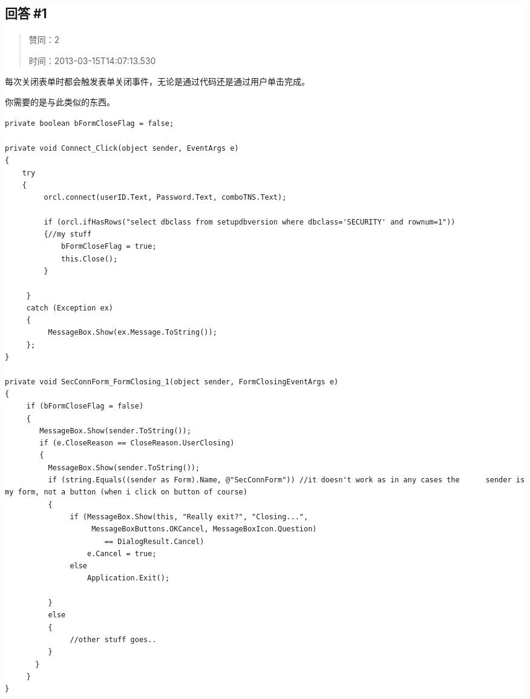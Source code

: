 ## 回答 #1

> 赞同：2
> 
> 时间：2013-03-15T14:07:13.530

每次关闭表单时都会触发表单关闭事件，无论是通过代码还是通过用户单击完成。

你需要的是与此类似的东西。

```
private boolean bFormCloseFlag = false;

private void Connect_Click(object sender, EventArgs e)
{
    try
    {
         orcl.connect(userID.Text, Password.Text, comboTNS.Text);

         if (orcl.ifHasRows("select dbclass from setupdbversion where dbclass='SECURITY' and rownum=1"))
         {//my stuff
             bFormCloseFlag = true;
             this.Close();
         }

     }
     catch (Exception ex)
     {
          MessageBox.Show(ex.Message.ToString());
     };
}

private void SecConnForm_FormClosing_1(object sender, FormClosingEventArgs e)
{   
     if (bFormCloseFlag = false)
     {
        MessageBox.Show(sender.ToString());
        if (e.CloseReason == CloseReason.UserClosing)
        {
          MessageBox.Show(sender.ToString());
          if (string.Equals((sender as Form).Name, @"SecConnForm")) //it doesn't work as in any cases the      sender is my form, not a button (when i click on button of course)
          {
               if (MessageBox.Show(this, "Really exit?", "Closing...",
                    MessageBoxButtons.OKCancel, MessageBoxIcon.Question)
                       == DialogResult.Cancel) 
                   e.Cancel = true;
               else
                   Application.Exit();

          }
          else
          {
               //other stuff goes..
          }
       }
     }
} 
```

